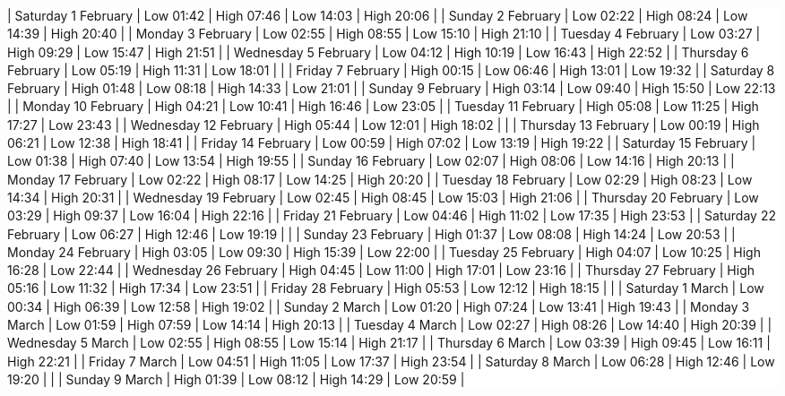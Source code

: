 | Saturday 1 February | Low 01:42 | High 07:46 | Low 14:03 | High 20:06 | 
| Sunday 2 February | Low 02:22 | High 08:24 | Low 14:39 | High 20:40 | 
| Monday 3 February | Low 02:55 | High 08:55 | Low 15:10 | High 21:10 | 
| Tuesday 4 February | Low 03:27 | High 09:29 | Low 15:47 | High 21:51 | 
| Wednesday 5 February | Low 04:12 | High 10:19 | Low 16:43 | High 22:52 | 
| Thursday 6 February | Low 05:19 | High 11:31 | Low 18:01 |  | 
| Friday 7 February | High 00:15 | Low 06:46 | High 13:01 | Low 19:32 | 
| Saturday 8 February | High 01:48 | Low 08:18 | High 14:33 | Low 21:01 | 
| Sunday 9 February | High 03:14 | Low 09:40 | High 15:50 | Low 22:13 | 
| Monday 10 February | High 04:21 | Low 10:41 | High 16:46 | Low 23:05 | 
| Tuesday 11 February | High 05:08 | Low 11:25 | High 17:27 | Low 23:43 | 
| Wednesday 12 February | High 05:44 | Low 12:01 | High 18:02 |  | 
| Thursday 13 February | Low 00:19 | High 06:21 | Low 12:38 | High 18:41 | 
| Friday 14 February | Low 00:59 | High 07:02 | Low 13:19 | High 19:22 | 
| Saturday 15 February | Low 01:38 | High 07:40 | Low 13:54 | High 19:55 | 
| Sunday 16 February | Low 02:07 | High 08:06 | Low 14:16 | High 20:13 | 
| Monday 17 February | Low 02:22 | High 08:17 | Low 14:25 | High 20:20 | 
| Tuesday 18 February | Low 02:29 | High 08:23 | Low 14:34 | High 20:31 | 
| Wednesday 19 February | Low 02:45 | High 08:45 | Low 15:03 | High 21:06 | 
| Thursday 20 February | Low 03:29 | High 09:37 | Low 16:04 | High 22:16 | 
| Friday 21 February | Low 04:46 | High 11:02 | Low 17:35 | High 23:53 | 
| Saturday 22 February | Low 06:27 | High 12:46 | Low 19:19 |  | 
| Sunday 23 February | High 01:37 | Low 08:08 | High 14:24 | Low 20:53 | 
| Monday 24 February | High 03:05 | Low 09:30 | High 15:39 | Low 22:00 | 
| Tuesday 25 February | High 04:07 | Low 10:25 | High 16:28 | Low 22:44 | 
| Wednesday 26 February | High 04:45 | Low 11:00 | High 17:01 | Low 23:16 | 
| Thursday 27 February | High 05:16 | Low 11:32 | High 17:34 | Low 23:51 | 
| Friday 28 February | High 05:53 | Low 12:12 | High 18:15 |  | 
| Saturday 1 March | Low 00:34 | High 06:39 | Low 12:58 | High 19:02 | 
| Sunday 2 March | Low 01:20 | High 07:24 | Low 13:41 | High 19:43 | 
| Monday 3 March | Low 01:59 | High 07:59 | Low 14:14 | High 20:13 | 
| Tuesday 4 March | Low 02:27 | High 08:26 | Low 14:40 | High 20:39 | 
| Wednesday 5 March | Low 02:55 | High 08:55 | Low 15:14 | High 21:17 | 
| Thursday 6 March | Low 03:39 | High 09:45 | Low 16:11 | High 22:21 | 
| Friday 7 March | Low 04:51 | High 11:05 | Low 17:37 | High 23:54 | 
| Saturday 8 March | Low 06:28 | High 12:46 | Low 19:20 |  | 
| Sunday 9 March | High 01:39 | Low 08:12 | High 14:29 | Low 20:59 | 